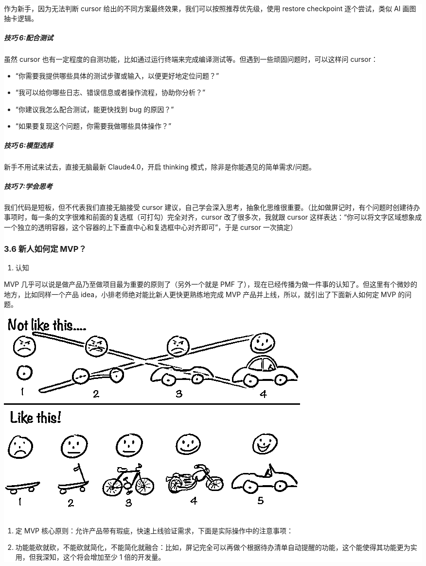 作为新手，因为无法判断 cursor 给出的不同方案最终效果，我们可以按照推荐优先级，使用 restore checkpoint 逐个尝试，类似 AI 画图抽卡逻辑。

##### 技巧 6:配合测试

虽然 cursor 也有一定程度的自测功能，比如通过运行终端来完成编译测试等。但遇到一些顽固问题时，可以这样问 cursor：

*   “你需要我提供哪些具体的测试步骤或输入，以便更好地定位问题？”

*   “我可以给你哪些日志、错误信息或者操作流程，协助你分析？”

*   “你建议我怎么配合测试，能更快找到 bug 的原因？”

*   “如果要复现这个问题，你需要我做哪些具体操作？”

##### 技巧 6:模型选择

新手不用试来试去，直接无脑最新 Claude4.0，开启 thinking 模式，除非是你能遇见的简单需求/问题。

##### 技巧 7:学会思考

我们代码是短板，但不代表我们直接无脑接受 cursor 建议，自己学会深入思考，抽象化思维很重要。（比如做屏记时，有个问题时创建待办事项时，每一条的文字很难和前面的复选框（可打勾）完全对齐，cursor 改了很多次，我就跟 cursor 这样表达：“你可以将文字区域想象成一个独立的透明容器，这个容器的上下垂直中心和复选框中心对齐即可”，于是 cursor 一次搞定）

### 3.6 新人如何定 MVP？

1.  认知

MVP 几乎可以说是做产品乃至做项目最为重要的原则了（另外一个就是 PMF 了），现在已经传播为做一件事的认知了。但这里有个微妙的地方，比如同样一个产品 idea，小排老师绝对能比新人更快更熟练地完成 MVP 产品并上线，所以，就引出了下面新人如何定 MVP 的问题。

![](img/7a8a94ba5c3645f09b0e59fa8ffe7fe5.png)

1.  定 MVP 核心原则：允许产品带有瑕疵，快速上线验证需求，下面是实际操作中的注意事项：

1.  功能能砍就砍，不能砍就简化，不能简化就融合：比如，屏记完全可以再做个根据待办清单自动提醒的功能，这个能使得其功能更为实用，但我深知，这个将会增加至少 1 倍的开发量。
